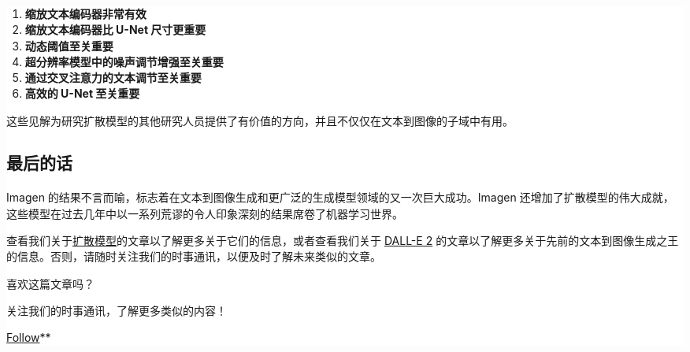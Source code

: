 1.  **缩放文本编码器非常有效**
2.  **缩放文本编码器比 U-Net 尺寸更重要**
3.  **动态阈值至关重要**
4.  **超分辨率模型中的噪声调节增强至关重要**
5.  **通过交叉注意力的文本调节至关重要**
6.  **高效的 U-Net 至关重要**

这些见解为研究扩散模型的其他研究人员提供了有价值的方向，并且不仅仅在文本到图像的子域中有用。

## 最后的话

Imagen 的结果不言而喻，标志着在文本到图像生成和更广泛的生成模型领域的又一次巨大成功。Imagen 还增加了扩散模型的伟大成就，这些模型在过去几年中以一系列荒谬的令人印象深刻的结果席卷了机器学习世界。

查看我们关于[扩散模型](https://www.assemblyai.com/blog/diffusion-models-for-machine-learning-introduction/)的文章以了解更多关于它们的信息，或者查看我们关于 [DALL-E 2](https://www.assemblyai.com/blog/how-dall-e-2-actually-works/) 的文章以了解更多关于先前的文本到图像生成之王的信息。否则，请随时关注我们的时事通讯，以便及时了解未来类似的文章。

喜欢这篇文章吗？

关注我们的时事通讯，了解更多类似的内容！

[Follow](https://assemblyai.us17.list-manage.com/subscribe?u=cb9db7b18b274c2d402a56c5f&id=2116bf7c68)**